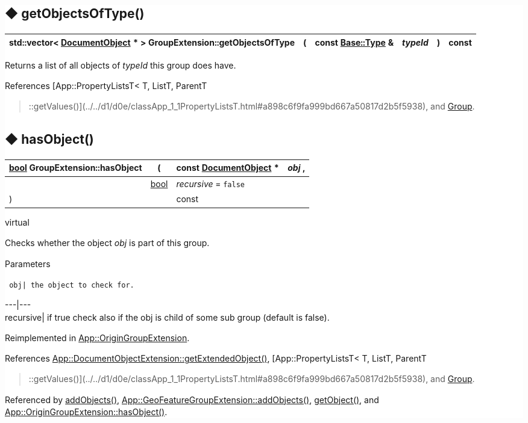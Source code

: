 ## ◆ getObjectsOfType()

std::vector< [DocumentObject](../../d2/de4/classApp_1_1DocumentObject.html) * > GroupExtension::getObjectsOfType  | ( | const [Base::Type](../../dc/dee/classBase_1_1Type.html) & | _typeId_| ) |  const  
---|---|---|---|---|---  
  
Returns a list of all objects of _typeId_ this group does have.

References [App::PropertyListsT< T, ListT, ParentT
>::getValues()](../../d1/d0e/classApp_1_1PropertyListsT.html#a898c6f9fa999bd667a50817d2b5f5938),
and
[Group](../../da/d3a/classApp_1_1GroupExtension.html#a2ce49160a2d81ffd6aa6c181144e2ceb).

## ◆ hasObject()

| [bool](../../d9/db9/classbool.html) GroupExtension::hasObject  | ( | const [DocumentObject](../../d2/de4/classApp_1_1DocumentObject.html) *  | _obj_ ,   
---|---|---|---  
|  | [bool](../../d9/db9/classbool.html) | _recursive_ = `false`  
| ) | |  const  
virtual  
  
Checks whether the object _obj_ is part of this group.

Parameters

     obj| the object to check for.   
---|---  
recursive| if true check also if the obj is child of some sub group (default
is false).  
  
Reimplemented in
[App::OriginGroupExtension](../../da/d09/classApp_1_1OriginGroupExtension.html#af5c6fb37f5c5c0461b41667428f62ba3).

References
[App::DocumentObjectExtension::getExtendedObject()](../../d4/d81/classApp_1_1DocumentObjectExtension.html#a2f7cb30df26cc640a224640397938705),
[App::PropertyListsT< T, ListT, ParentT
>::getValues()](../../d1/d0e/classApp_1_1PropertyListsT.html#a898c6f9fa999bd667a50817d2b5f5938),
and
[Group](../../da/d3a/classApp_1_1GroupExtension.html#a2ce49160a2d81ffd6aa6c181144e2ceb).

Referenced by
[addObjects()](../../da/d3a/classApp_1_1GroupExtension.html#a5accdb378a9e7d47297547508ccec569),
[App::GeoFeatureGroupExtension::addObjects()](../../de/df0/classApp_1_1GeoFeatureGroupExtension.html#a54bc886600443d9597349252b21a070d),
[getObject()](../../da/d3a/classApp_1_1GroupExtension.html#a334d367aa8c90d6ecf457792e37ca961),
and
[App::OriginGroupExtension::hasObject()](../../da/d09/classApp_1_1OriginGroupExtension.html#af5c6fb37f5c5c0461b41667428f62ba3).
